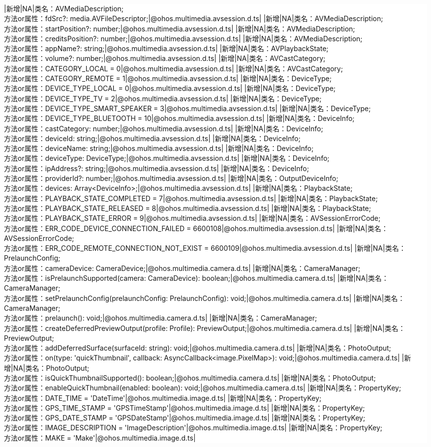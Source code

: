 |新增|NA|类名：AVMediaDescription;<br>方法or属性：fdSrc?: media.AVFileDescriptor;|@ohos.multimedia.avsession.d.ts|
|新增|NA|类名：AVMediaDescription;<br>方法or属性：startPosition?: number;|@ohos.multimedia.avsession.d.ts|
|新增|NA|类名：AVMediaDescription;<br>方法or属性：creditsPosition?: number;|@ohos.multimedia.avsession.d.ts|
|新增|NA|类名：AVMediaDescription;<br>方法or属性：appName?: string;|@ohos.multimedia.avsession.d.ts|
|新增|NA|类名：AVPlaybackState;<br>方法or属性：volume?: number;|@ohos.multimedia.avsession.d.ts|
|新增|NA|类名：AVCastCategory;<br>方法or属性：CATEGORY_LOCAL = 0|@ohos.multimedia.avsession.d.ts|
|新增|NA|类名：AVCastCategory;<br>方法or属性：CATEGORY_REMOTE = 1|@ohos.multimedia.avsession.d.ts|
|新增|NA|类名：DeviceType;<br>方法or属性：DEVICE_TYPE_LOCAL = 0|@ohos.multimedia.avsession.d.ts|
|新增|NA|类名：DeviceType;<br>方法or属性：DEVICE_TYPE_TV = 2|@ohos.multimedia.avsession.d.ts|
|新增|NA|类名：DeviceType;<br>方法or属性：DEVICE_TYPE_SMART_SPEAKER = 3|@ohos.multimedia.avsession.d.ts|
|新增|NA|类名：DeviceType;<br>方法or属性：DEVICE_TYPE_BLUETOOTH = 10|@ohos.multimedia.avsession.d.ts|
|新增|NA|类名：DeviceInfo;<br>方法or属性：castCategory: number;|@ohos.multimedia.avsession.d.ts|
|新增|NA|类名：DeviceInfo;<br>方法or属性：deviceId: string;|@ohos.multimedia.avsession.d.ts|
|新增|NA|类名：DeviceInfo;<br>方法or属性：deviceName: string;|@ohos.multimedia.avsession.d.ts|
|新增|NA|类名：DeviceInfo;<br>方法or属性：deviceType: DeviceType;|@ohos.multimedia.avsession.d.ts|
|新增|NA|类名：DeviceInfo;<br>方法or属性：ipAddress?: string;|@ohos.multimedia.avsession.d.ts|
|新增|NA|类名：DeviceInfo;<br>方法or属性：providerId?: number;|@ohos.multimedia.avsession.d.ts|
|新增|NA|类名：OutputDeviceInfo;<br>方法or属性：devices: Array\<DeviceInfo>;|@ohos.multimedia.avsession.d.ts|
|新增|NA|类名：PlaybackState;<br>方法or属性：PLAYBACK_STATE_COMPLETED = 7|@ohos.multimedia.avsession.d.ts|
|新增|NA|类名：PlaybackState;<br>方法or属性：PLAYBACK_STATE_RELEASED = 8|@ohos.multimedia.avsession.d.ts|
|新增|NA|类名：PlaybackState;<br>方法or属性：PLAYBACK_STATE_ERROR = 9|@ohos.multimedia.avsession.d.ts|
|新增|NA|类名：AVSessionErrorCode;<br>方法or属性：ERR_CODE_DEVICE_CONNECTION_FAILED = 6600108|@ohos.multimedia.avsession.d.ts|
|新增|NA|类名：AVSessionErrorCode;<br>方法or属性：ERR_CODE_REMOTE_CONNECTION_NOT_EXIST = 6600109|@ohos.multimedia.avsession.d.ts|
|新增|NA|类名：PrelaunchConfig;<br>方法or属性：cameraDevice: CameraDevice;|@ohos.multimedia.camera.d.ts|
|新增|NA|类名：CameraManager;<br>方法or属性：isPrelaunchSupported(camera: CameraDevice): boolean;|@ohos.multimedia.camera.d.ts|
|新增|NA|类名：CameraManager;<br>方法or属性：setPrelaunchConfig(prelaunchConfig: PrelaunchConfig): void;|@ohos.multimedia.camera.d.ts|
|新增|NA|类名：CameraManager;<br>方法or属性：prelaunch(): void;|@ohos.multimedia.camera.d.ts|
|新增|NA|类名：CameraManager;<br>方法or属性：createDeferredPreviewOutput(profile: Profile): PreviewOutput;|@ohos.multimedia.camera.d.ts|
|新增|NA|类名：PreviewOutput;<br>方法or属性：addDeferredSurface(surfaceId: string): void;|@ohos.multimedia.camera.d.ts|
|新增|NA|类名：PhotoOutput;<br>方法or属性：on(type: 'quickThumbnail', callback: AsyncCallback\<image.PixelMap>): void;|@ohos.multimedia.camera.d.ts|
|新增|NA|类名：PhotoOutput;<br>方法or属性：isQuickThumbnailSupported(): boolean;|@ohos.multimedia.camera.d.ts|
|新增|NA|类名：PhotoOutput;<br>方法or属性：enableQuickThumbnail(enabled: boolean): void;|@ohos.multimedia.camera.d.ts|
|新增|NA|类名：PropertyKey;<br>方法or属性：DATE_TIME = 'DateTime'|@ohos.multimedia.image.d.ts|
|新增|NA|类名：PropertyKey;<br>方法or属性：GPS_TIME_STAMP = 'GPSTimeStamp'|@ohos.multimedia.image.d.ts|
|新增|NA|类名：PropertyKey;<br>方法or属性：GPS_DATE_STAMP = 'GPSDateStamp'|@ohos.multimedia.image.d.ts|
|新增|NA|类名：PropertyKey;<br>方法or属性：IMAGE_DESCRIPTION = 'ImageDescription'|@ohos.multimedia.image.d.ts|
|新增|NA|类名：PropertyKey;<br>方法or属性：MAKE = 'Make'|@ohos.multimedia.image.d.ts|